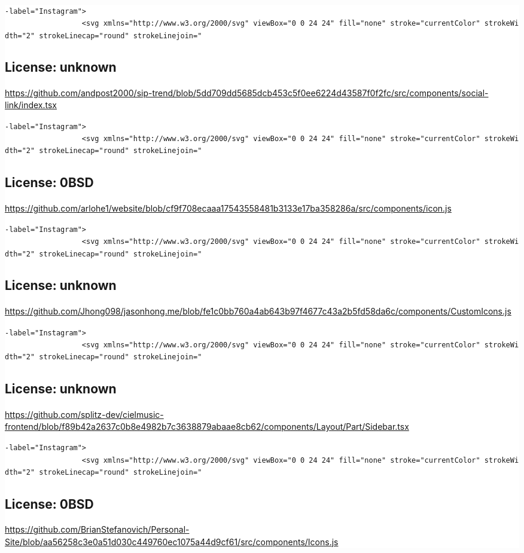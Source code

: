 ```
-label="Instagram">
                  <svg xmlns="http://www.w3.org/2000/svg" viewBox="0 0 24 24" fill="none" stroke="currentColor" strokeWidth="2" strokeLinecap="round" strokeLinejoin="
```

## License: unknown

https://github.com/andpost2000/sip-trend/blob/5dd709dd5685dcb453c5f0ee6224d43587f0f2fc/src/components/social-link/index.tsx

```
-label="Instagram">
                  <svg xmlns="http://www.w3.org/2000/svg" viewBox="0 0 24 24" fill="none" stroke="currentColor" strokeWidth="2" strokeLinecap="round" strokeLinejoin="
```

## License: 0BSD

https://github.com/arlohe1/website/blob/cf9f708ecaaa17543558481b3133e17ba358286a/src/components/icon.js

```
-label="Instagram">
                  <svg xmlns="http://www.w3.org/2000/svg" viewBox="0 0 24 24" fill="none" stroke="currentColor" strokeWidth="2" strokeLinecap="round" strokeLinejoin="
```

## License: unknown

https://github.com/Jhong098/jasonhong.me/blob/fe1c0bb760a4ab643b97f4677c43a2b5fd58da6c/components/CustomIcons.js

```
-label="Instagram">
                  <svg xmlns="http://www.w3.org/2000/svg" viewBox="0 0 24 24" fill="none" stroke="currentColor" strokeWidth="2" strokeLinecap="round" strokeLinejoin="
```

## License: unknown

https://github.com/splitz-dev/cielmusic-frontend/blob/f89b42a2637c0b8e4982b7c3638879abaae8cb62/components/Layout/Part/Sidebar.tsx

```
-label="Instagram">
                  <svg xmlns="http://www.w3.org/2000/svg" viewBox="0 0 24 24" fill="none" stroke="currentColor" strokeWidth="2" strokeLinecap="round" strokeLinejoin="
```

## License: 0BSD

https://github.com/BrianStefanovich/Personal-Site/blob/aa56258c3e0a51d030c449760ec1075a44d9cf61/src/components/Icons.js
